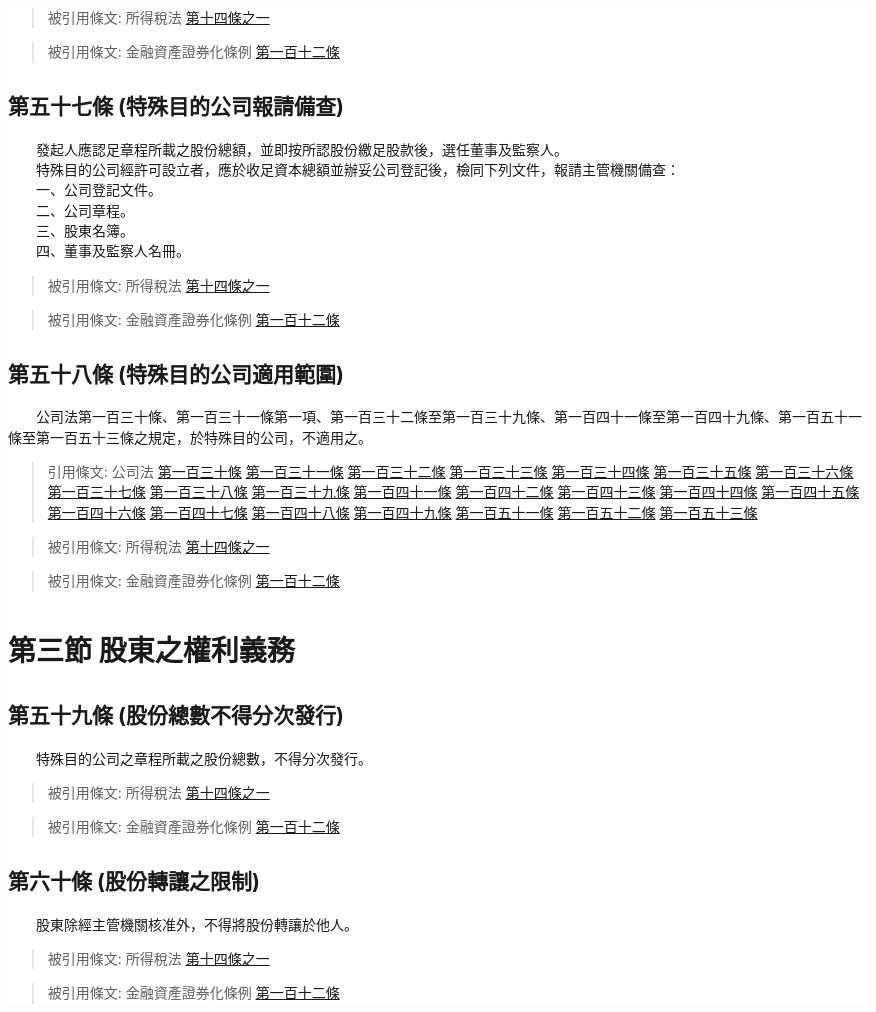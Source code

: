 > 被引用條文: 所得稅法 [第十四條之一](../../財政金融/賦稅/所得稅法.md#第十四條之一)

> 被引用條文: 金融資產證券化條例 [第一百十二條](../../財政金融/證券期貨/金融資產證券化條例.md#第一百十二條-罰則)



第五十七條 (特殊目的公司報請備查)
---------------------------------
　　發起人應認足章程所載之股份總額，並即按所認股份繳足股款後，選任董事及監察人。  
　　特殊目的公司經許可設立者，應於收足資本總額並辦妥公司登記後，檢同下列文件，報請主管機關備查：  
　　一、公司登記文件。  
　　二、公司章程。  
　　三、股東名簿。  
　　四、董事及監察人名冊。  
> 被引用條文: 所得稅法 [第十四條之一](../../財政金融/賦稅/所得稅法.md#第十四條之一)

> 被引用條文: 金融資產證券化條例 [第一百十二條](../../財政金融/證券期貨/金融資產證券化條例.md#第一百十二條-罰則)



第五十八條 (特殊目的公司適用範圍)
---------------------------------
　　公司法第一百三十條、第一百三十一條第一項、第一百三十二條至第一百三十九條、第一百四十一條至第一百四十九條、第一百五十一條至第一百五十三條之規定，於特殊目的公司，不適用之。  
> 引用條文: 公司法 [第一百三十條](../../經濟貿易/商業/公司法.md#第一百三十條-章程之相對應載事項) [第一百三十一條](../../經濟貿易/商業/公司法.md#第一百三十一條-發起設立) [第一百三十二條](../../經濟貿易/商業/公司法.md#第一百三十二條-募集設立) [第一百三十三條](../../經濟貿易/商業/公司法.md#第一百三十三條-公開募股之申請) [第一百三十四條](../../經濟貿易/商業/公司法.md#第一百三十四條-代收股款之證明) [第一百三十五條](../../經濟貿易/商業/公司法.md#第一百三十五條-不予或撤銷核准之情形) [第一百三十六條](../../經濟貿易/商業/公司法.md#第一百三十六條-撤銷核准之效力) [第一百三十七條](../../經濟貿易/商業/公司法.md#第一百三十七條-招股章程) [第一百三十八條](../../經濟貿易/商業/公司法.md#第一百三十八條-認股書之備置) [第一百三十九條](../../經濟貿易/商業/公司法.md#第一百三十九條-繳款義務) [第一百四十一條](../../經濟貿易/商業/公司法.md#第一百四十一條-催繳股款) [第一百四十二條](../../經濟貿易/商業/公司法.md#第一百四十二條-延欠股款) [第一百四十三條](../../經濟貿易/商業/公司法.md#第一百四十三條-創立會之召集) [第一百四十四條](../../經濟貿易/商業/公司法.md#第一百四十四條-創立會之決議及程序) [第一百四十五條](../../經濟貿易/商業/公司法.md#第一百四十五條-發起人之報告義務) [第一百四十六條](../../經濟貿易/商業/公司法.md#第一百四十六條-選任董、監事及檢查人) [第一百四十七條](../../經濟貿易/商業/公司法.md#第一百四十七條-創立會之裁減權) [第一百四十八條](../../經濟貿易/商業/公司法.md#第一百四十八條-連帶認繳義務) [第一百四十九條](../../經濟貿易/商業/公司法.md#第一百四十九條-公司損害賠償請求權) [第一百五十一條](../../經濟貿易/商業/公司法.md#第一百五十一條-創立會之權限) [第一百五十二條](../../經濟貿易/商業/公司法.md#第一百五十二條-撤回認股) [第一百五十三條](../../經濟貿易/商業/公司法.md#第一百五十三條-股份撤回之限制)

> 被引用條文: 所得稅法 [第十四條之一](../../財政金融/賦稅/所得稅法.md#第十四條之一)

> 被引用條文: 金融資產證券化條例 [第一百十二條](../../財政金融/證券期貨/金融資產證券化條例.md#第一百十二條-罰則)



第三節 股東之權利義務
=====================
第五十九條 (股份總數不得分次發行)
---------------------------------
　　特殊目的公司之章程所載之股份總數，不得分次發行。  
> 被引用條文: 所得稅法 [第十四條之一](../../財政金融/賦稅/所得稅法.md#第十四條之一)

> 被引用條文: 金融資產證券化條例 [第一百十二條](../../財政金融/證券期貨/金融資產證券化條例.md#第一百十二條-罰則)



第六十條 (股份轉讓之限制)
-------------------------
　　股東除經主管機關核准外，不得將股份轉讓於他人。  
> 被引用條文: 所得稅法 [第十四條之一](../../財政金融/賦稅/所得稅法.md#第十四條之一)

> 被引用條文: 金融資產證券化條例 [第一百十二條](../../財政金融/證券期貨/金融資產證券化條例.md#第一百十二條-罰則)
